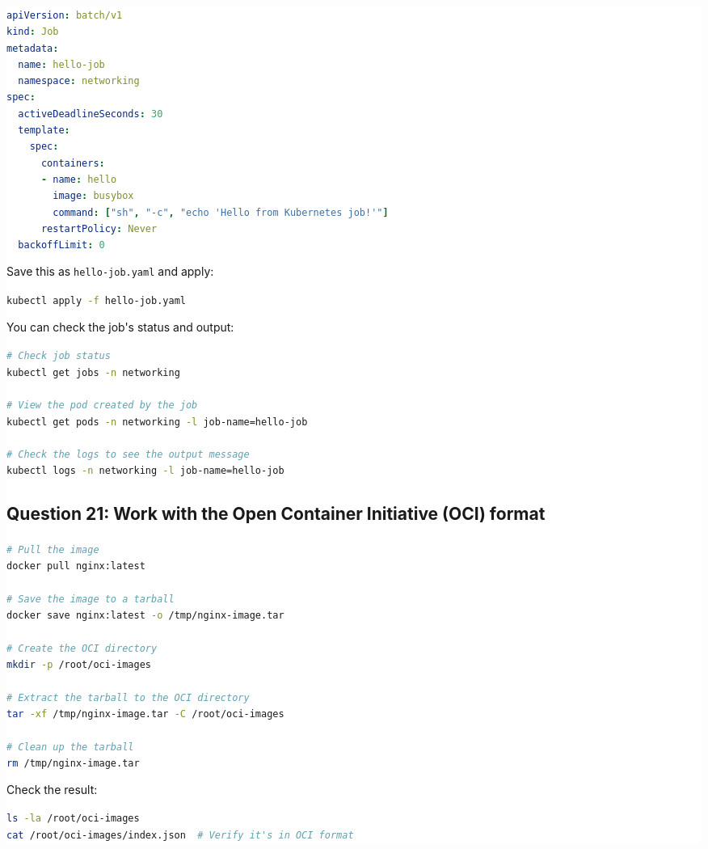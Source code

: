 ```yaml
apiVersion: batch/v1
kind: Job
metadata:
  name: hello-job
  namespace: networking
spec:
  activeDeadlineSeconds: 30
  template:
    spec:
      containers:
      - name: hello
        image: busybox
        command: ["sh", "-c", "echo 'Hello from Kubernetes job!'"]
      restartPolicy: Never
  backoffLimit: 0
```

Save this as `hello-job.yaml` and apply:

```bash
kubectl apply -f hello-job.yaml
```

You can check the job's status and output:
```bash
# Check job status
kubectl get jobs -n networking

# View the pod created by the job
kubectl get pods -n networking -l job-name=hello-job

# Check the logs to see the output message
kubectl logs -n networking -l job-name=hello-job
```

## Question 21: Work with the Open Container Initiative (OCI) format

```bash
# Pull the image
docker pull nginx:latest

# Save the image to a tarball
docker save nginx:latest -o /tmp/nginx-image.tar

# Create the OCI directory
mkdir -p /root/oci-images

# Extract the tarball to the OCI directory
tar -xf /tmp/nginx-image.tar -C /root/oci-images

# Clean up the tarball
rm /tmp/nginx-image.tar
```

Check the result:
```bash
ls -la /root/oci-images
cat /root/oci-images/index.json  # Verify it's in OCI format
```